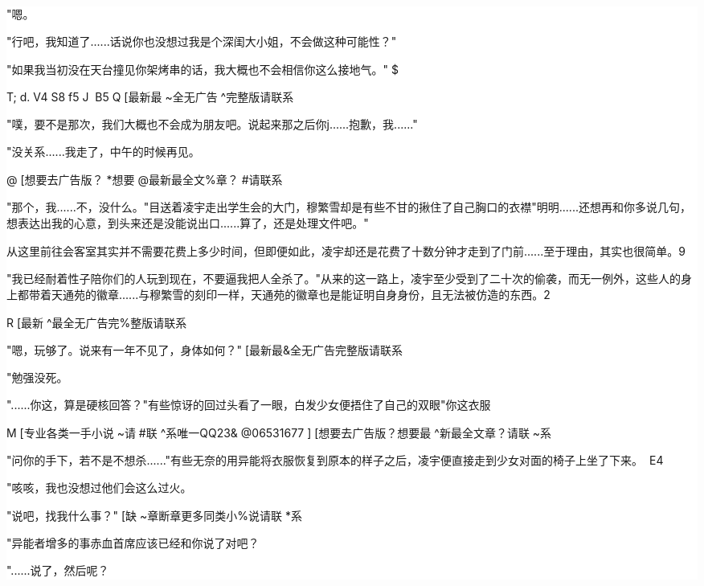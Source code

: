 "嗯。



"行吧，我知道了......话说你也没想过我是个深闺大小姐，不会做这种可能性？"



"如果我当初没在天台撞见你架烤串的话，我大概也不会相信你这么接地气。" $

T; d. V4 S8 f5 J  B5 Q [最新最 ~全无广告 ^完整版请联系



"噗，要不是那次，我们大概也不会成为朋友吧。说起来那之后你j......抱歉，我......"



"没关系......我走了，中午的时候再见。

@ [想要去广告版？ *想要 @最新最全文%章？ #请联系



"那个，我......不，没什么。"目送着凌宇走出学生会的大门，穆繁雪却是有些不甘的揪住了自己胸口的衣襟"明明......还想再和你多说几句，想表达出我的心意，到头来还是没能说出口......算了，还是处理文件吧。"



从这里前往会客室其实并不需要花费上多少时间，但即便如此，凌宇却还是花费了十数分钟才走到了门前......至于理由，其实也很简单。9



"我已经耐着性子陪你们的人玩到现在，不要逼我把人全杀了。"从来的这一路上，凌宇至少受到了二十次的偷袭，而无一例外，这些人的身上都带着天通苑的徽章......与穆繁雪的刻印一样，天通苑的徽章也是能证明自身身份，且无法被仿造的东西。2

R [最新 ^最全无广告完%整版请联系



"嗯，玩够了。说来有一年不见了，身体如何？" [最新最&全无广告完整版请联系



"勉强没死。



"......你这，算是硬核回答？"有些惊讶的回过头看了一眼，白发少女便捂住了自己的双眼"你这衣服

M [专业各类一手小说 ~请 #联 ^系唯一QQ23& @06531677 ] [想要去广告版？想要最 ^新最全文章？请联 ~系



"问你的手下，若不是不想杀......"有些无奈的用异能将衣服恢复到原本的样子之后，凌宇便直接走到少女对面的椅子上坐了下来。  E4



"咳咳，我也没想过他们会这么过火。



"说吧，找我什么事？" [缺 ~章断章更多同类小%说请联 *系



"异能者增多的事赤血首席应该已经和你说了对吧？



"......说了，然后呢？



